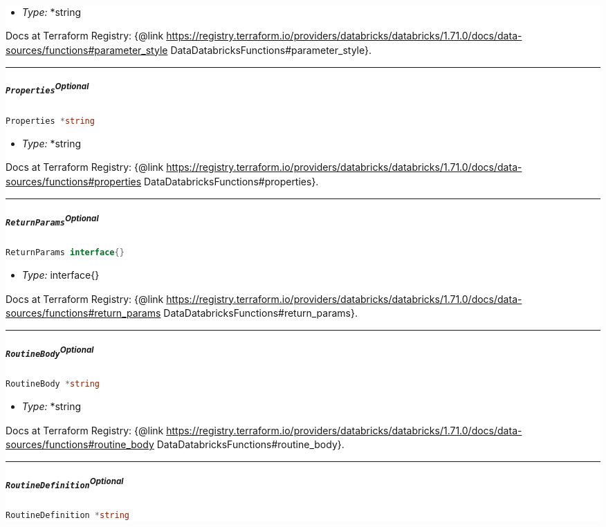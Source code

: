 - *Type:* *string

Docs at Terraform Registry: {@link https://registry.terraform.io/providers/databricks/databricks/1.71.0/docs/data-sources/functions#parameter_style DataDatabricksFunctions#parameter_style}.

---

##### `Properties`<sup>Optional</sup> <a name="Properties" id="@cdktf/provider-databricks.dataDatabricksFunctions.DataDatabricksFunctionsFunctions.property.properties"></a>

```go
Properties *string
```

- *Type:* *string

Docs at Terraform Registry: {@link https://registry.terraform.io/providers/databricks/databricks/1.71.0/docs/data-sources/functions#properties DataDatabricksFunctions#properties}.

---

##### `ReturnParams`<sup>Optional</sup> <a name="ReturnParams" id="@cdktf/provider-databricks.dataDatabricksFunctions.DataDatabricksFunctionsFunctions.property.returnParams"></a>

```go
ReturnParams interface{}
```

- *Type:* interface{}

Docs at Terraform Registry: {@link https://registry.terraform.io/providers/databricks/databricks/1.71.0/docs/data-sources/functions#return_params DataDatabricksFunctions#return_params}.

---

##### `RoutineBody`<sup>Optional</sup> <a name="RoutineBody" id="@cdktf/provider-databricks.dataDatabricksFunctions.DataDatabricksFunctionsFunctions.property.routineBody"></a>

```go
RoutineBody *string
```

- *Type:* *string

Docs at Terraform Registry: {@link https://registry.terraform.io/providers/databricks/databricks/1.71.0/docs/data-sources/functions#routine_body DataDatabricksFunctions#routine_body}.

---

##### `RoutineDefinition`<sup>Optional</sup> <a name="RoutineDefinition" id="@cdktf/provider-databricks.dataDatabricksFunctions.DataDatabricksFunctionsFunctions.property.routineDefinition"></a>

```go
RoutineDefinition *string
```
